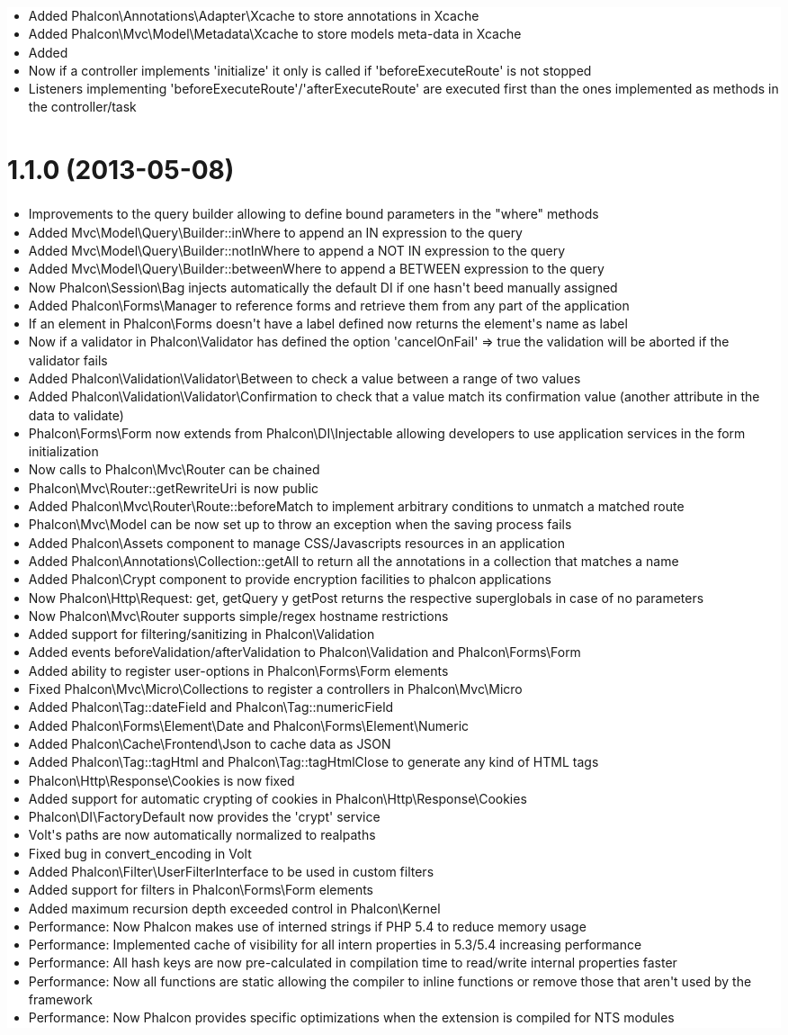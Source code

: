  - Added Phalcon\Annotations\Adapter\Xcache to store annotations in Xcache
 - Added Phalcon\Mvc\Model\Metadata\Xcache to store models meta-data in Xcache
 - Added
 - Now if a controller implements 'initialize' it only is called if 'beforeExecuteRoute' is not stopped
 - Listeners implementing 'beforeExecuteRoute'/'afterExecuteRoute' are executed first than the ones implemented as methods in the controller/task

# 1.1.0 (2013-05-08)
 - Improvements to the query builder allowing to define bound parameters in the "where" methods
 - Added Mvc\Model\Query\Builder::inWhere to append an IN expression to the query
 - Added Mvc\Model\Query\Builder::notInWhere to append a NOT IN expression to the query
 - Added Mvc\Model\Query\Builder::betweenWhere to append a BETWEEN expression to the query
 - Now Phalcon\Session\Bag injects automatically the default DI if one hasn't beed manually assigned
 - Added Phalcon\Forms\Manager to reference forms and retrieve them from any part of the application
 - If an element in Phalcon\Forms doesn't have a label defined now returns the element's name as label
 - Now if a validator in Phalcon\Validator has defined the option 'cancelOnFail' => true the validation
 will be aborted if the validator fails
 - Added Phalcon\Validation\Validator\Between to check a value between a range of two values
 - Added Phalcon\Validation\Validator\Confirmation to check that a value match its confirmation value (another attribute in the data to validate)
 - Phalcon\Forms\Form now extends from Phalcon\DI\Injectable allowing developers to use application services in the form initialization
 - Now calls to Phalcon\Mvc\Router can be chained
 - Phalcon\Mvc\Router::getRewriteUri is now public
 - Added Phalcon\Mvc\Router\Route::beforeMatch to implement arbitrary conditions to unmatch a matched route
 - Phalcon\Mvc\Model can be now set up to throw an exception when the saving process fails
 - Added Phalcon\Assets component to manage CSS/Javascripts resources in an application
 - Added Phalcon\Annotations\Collection::getAll to return all the annotations in a collection that matches a name
 - Added Phalcon\Crypt component to provide encryption facilities to phalcon applications
 - Now Phalcon\Http\Request: get, getQuery y getPost returns the respective superglobals in case of no parameters
 - Now Phalcon\Mvc\Router supports simple/regex hostname restrictions
 - Added support for filtering/sanitizing in Phalcon\Validation
 - Added events beforeValidation/afterValidation to Phalcon\Validation and Phalcon\Forms\Form
 - Added ability to register user-options in Phalcon\Forms\Form elements
 - Fixed Phalcon\Mvc\Micro\Collections to register a controllers in Phalcon\Mvc\Micro
 - Added Phalcon\Tag::dateField and Phalcon\Tag::numericField
 - Added Phalcon\Forms\Element\Date and Phalcon\Forms\Element\Numeric
 - Added Phalcon\Cache\Frontend\Json to cache data as JSON
 - Added Phalcon\Tag::tagHtml and Phalcon\Tag::tagHtmlClose to generate any kind of HTML tags
 - Phalcon\Http\Response\Cookies is now fixed
 - Added support for automatic crypting of cookies in Phalcon\Http\Response\Cookies
 - Phalcon\DI\FactoryDefault now provides the 'crypt' service
 - Volt's paths are now automatically normalized to realpaths
 - Fixed bug in convert_encoding in Volt
 - Added Phalcon\Filter\UserFilterInterface to be used in custom filters
 - Added support for filters in Phalcon\Forms\Form elements
 - Added maximum recursion depth exceeded control in Phalcon\Kernel
 - Performance: Now Phalcon makes use of interned strings if PHP 5.4 to reduce memory usage
 - Performance: Implemented cache of visibility for all intern properties in 5.3/5.4 increasing performance
 - Performance: All hash keys are now pre-calculated in compilation time to read/write internal properties faster
 - Performance: Now all functions are static allowing the compiler to inline functions or remove those that aren't used by the framework
 - Performance: Now Phalcon provides specific optimizations when the extension is compiled for NTS modules